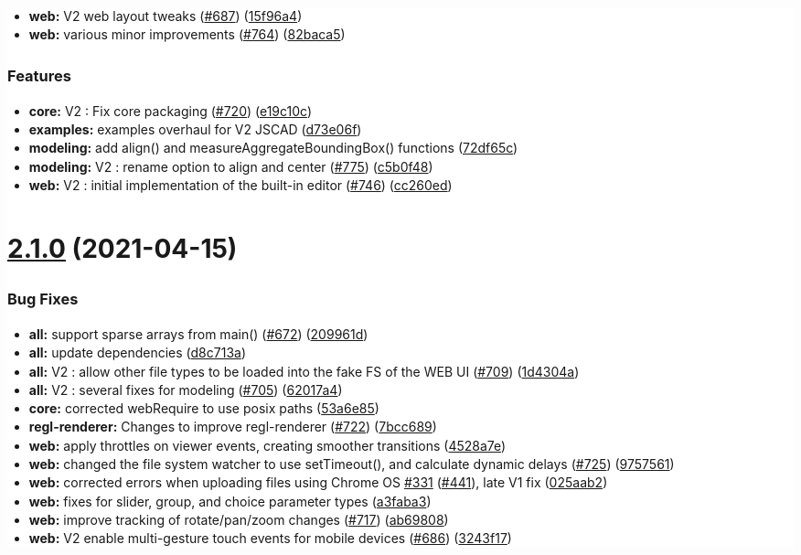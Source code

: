 * **web:** V2 web layout tweaks ([#687](https://github.com/jscad/OpenJSCAD.org/issues/687)) ([15f96a4](https://github.com/jscad/OpenJSCAD.org/commit/15f96a4bdfb61b2920a6b8999ad38e0e738c6eb4))
* **web:** various minor improvements ([#764](https://github.com/jscad/OpenJSCAD.org/issues/764)) ([82baca5](https://github.com/jscad/OpenJSCAD.org/commit/82baca565d3640b62ee27e6dacb41ba15c2bbc77))


### Features

* **core:** V2 : Fix core packaging ([#720](https://github.com/jscad/OpenJSCAD.org/issues/720)) ([e19c10c](https://github.com/jscad/OpenJSCAD.org/commit/e19c10c6d1a8f2b4f15a0b81144be8439095e02f))
* **examples:** examples overhaul for V2 JSCAD ([d73e06f](https://github.com/jscad/OpenJSCAD.org/commit/d73e06f51e187e673487c3d9599672e66ac441d7))
* **modeling:** add align() and measureAggregateBoundingBox() functions ([72df65c](https://github.com/jscad/OpenJSCAD.org/commit/72df65cfec065f26a84a8bb1ff80f5750a9972bf))
* **modeling:** V2 : rename option to align and center ([#775](https://github.com/jscad/OpenJSCAD.org/issues/775)) ([c5b0f48](https://github.com/jscad/OpenJSCAD.org/commit/c5b0f48bbd980b59876d73b673a0e3bef44d2b30))
* **web:** V2 : initial implementation of the built-in editor ([#746](https://github.com/jscad/OpenJSCAD.org/issues/746)) ([cc260ed](https://github.com/jscad/OpenJSCAD.org/commit/cc260edc873bc75a853d91c9d08bae85b69e9238))





# [2.1.0](https://github.com/jscad/OpenJSCAD.org/compare/@simplyprint/jscad-web@2.0.0-alpha.0...@simplyprint/jscad-web@2.1.0) (2021-04-15)


### Bug Fixes

* **all:** support sparse arrays from main() ([#672](https://github.com/jscad/OpenJSCAD.org/issues/672)) ([209961d](https://github.com/jscad/OpenJSCAD.org/commit/209961d41ebf77373d427a7986934d195780f118))
* **all:** update dependencies ([d8c713a](https://github.com/jscad/OpenJSCAD.org/commit/d8c713a933b97a6d179ed3d3e923e188e334f99e))
* **all:** V2 : allow other file types to be loaded into the fake FS of the WEB UI ([#709](https://github.com/jscad/OpenJSCAD.org/issues/709)) ([1d4304a](https://github.com/jscad/OpenJSCAD.org/commit/1d4304ae6b42c51b0526cba369eab1806fe8f274))
* **all:** V2 : several fixes for modeling ([#705](https://github.com/jscad/OpenJSCAD.org/issues/705)) ([62017a4](https://github.com/jscad/OpenJSCAD.org/commit/62017a41214169d6e000f1e0c11aaefdd68e1097))
* **core:** corrected webRequire to use posix paths ([53a6e85](https://github.com/jscad/OpenJSCAD.org/commit/53a6e85e1dc8f515e8e259e0bb40f292909645fa))
* **regl-renderer:** Changes to improve regl-renderer ([#722](https://github.com/jscad/OpenJSCAD.org/issues/722)) ([7bcc689](https://github.com/jscad/OpenJSCAD.org/commit/7bcc689e3d36cfbc3ac6f9b4c3822a72d54a996e))
* **web:** apply throttles on viewer events, creating smoother transitions ([4528a7e](https://github.com/jscad/OpenJSCAD.org/commit/4528a7e310c26117982aebaf26307fbd78c51538))
* **web:** changed the file system watcher to use setTimeout(), and calculate dynamic delays ([#725](https://github.com/jscad/OpenJSCAD.org/issues/725)) ([9757561](https://github.com/jscad/OpenJSCAD.org/commit/97575616ff850ee2a1d8a619f9ddd5e57efbda6a))
* **web:** corrected errors when uploading files using Chrome OS [#331](https://github.com/jscad/OpenJSCAD.org/issues/331) ([#441](https://github.com/jscad/OpenJSCAD.org/issues/441)), late V1 fix ([025aab2](https://github.com/jscad/OpenJSCAD.org/commit/025aab22f2517f5e499c044ef432781876399375))
* **web:** fixes for slider, group, and choice parameter types ([a3faba3](https://github.com/jscad/OpenJSCAD.org/commit/a3faba367604c897d240f56ba86ddb5404034afd))
* **web:** improve tracking of rotate/pan/zoom changes ([#717](https://github.com/jscad/OpenJSCAD.org/issues/717)) ([ab69808](https://github.com/jscad/OpenJSCAD.org/commit/ab69808f8f17e2f5603c741fc793067e4b6d448b))
* **web:** V2 enable multi-gesture touch events for mobile devices ([#686](https://github.com/jscad/OpenJSCAD.org/issues/686)) ([3243f17](https://github.com/jscad/OpenJSCAD.org/commit/3243f17da5679d8bb6c19819a0e130ef5aafbb60))